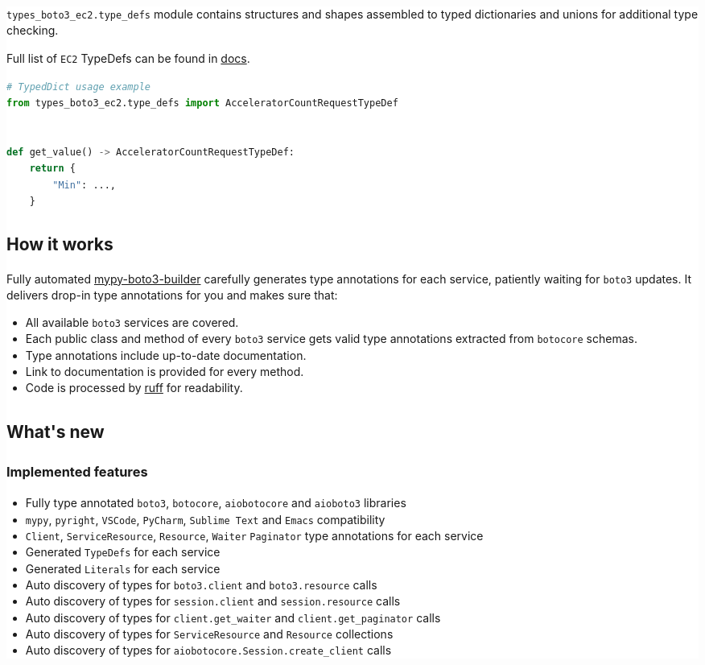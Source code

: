 `types_boto3_ec2.type_defs` module contains structures and shapes assembled to
typed dictionaries and unions for additional type checking.

Full list of `EC2` TypeDefs can be found in
[docs](https://youtype.github.io/types_boto3_docs/types_boto3_ec2/type_defs/).

```python
# TypedDict usage example
from types_boto3_ec2.type_defs import AcceleratorCountRequestTypeDef


def get_value() -> AcceleratorCountRequestTypeDef:
    return {
        "Min": ...,
    }
```

<a id="how-it-works"></a>

## How it works

Fully automated
[mypy-boto3-builder](https://github.com/youtype/mypy_boto3_builder) carefully
generates type annotations for each service, patiently waiting for `boto3`
updates. It delivers drop-in type annotations for you and makes sure that:

- All available `boto3` services are covered.
- Each public class and method of every `boto3` service gets valid type
  annotations extracted from `botocore` schemas.
- Type annotations include up-to-date documentation.
- Link to documentation is provided for every method.
- Code is processed by [ruff](https://docs.astral.sh/ruff/) for readability.

<a id="what's-new"></a>

## What's new

<a id="implemented-features"></a>

### Implemented features

- Fully type annotated `boto3`, `botocore`, `aiobotocore` and `aioboto3`
  libraries
- `mypy`, `pyright`, `VSCode`, `PyCharm`, `Sublime Text` and `Emacs`
  compatibility
- `Client`, `ServiceResource`, `Resource`, `Waiter` `Paginator` type
  annotations for each service
- Generated `TypeDefs` for each service
- Generated `Literals` for each service
- Auto discovery of types for `boto3.client` and `boto3.resource` calls
- Auto discovery of types for `session.client` and `session.resource` calls
- Auto discovery of types for `client.get_waiter` and `client.get_paginator`
  calls
- Auto discovery of types for `ServiceResource` and `Resource` collections
- Auto discovery of types for `aiobotocore.Session.create_client` calls
